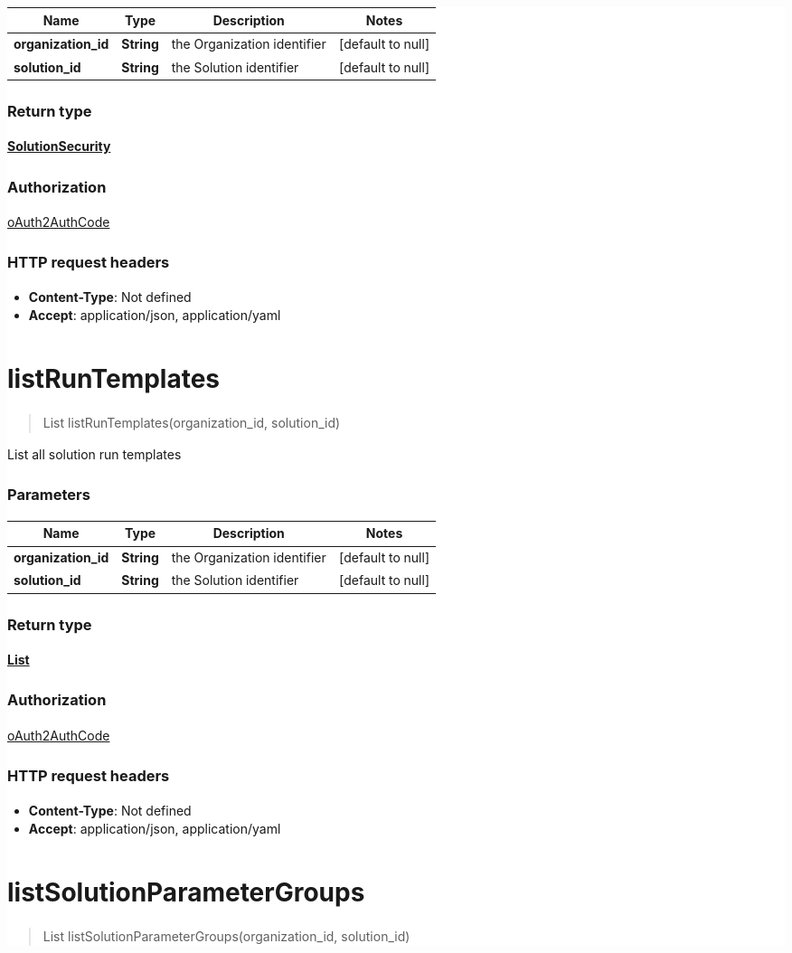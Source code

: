 |Name | Type | Description  | Notes |
|------------- | ------------- | ------------- | -------------|
| **organization\_id** | **String**| the Organization identifier | [default to null] |
| **solution\_id** | **String**| the Solution identifier | [default to null] |

### Return type

[**SolutionSecurity**](../Models/SolutionSecurity.md)

### Authorization

[oAuth2AuthCode](../README.md#oAuth2AuthCode)

### HTTP request headers

- **Content-Type**: Not defined
- **Accept**: application/json, application/yaml

<a name="listRunTemplates"></a>
# **listRunTemplates**
> List listRunTemplates(organization\_id, solution\_id)

List all solution run templates

### Parameters

|Name | Type | Description  | Notes |
|------------- | ------------- | ------------- | -------------|
| **organization\_id** | **String**| the Organization identifier | [default to null] |
| **solution\_id** | **String**| the Solution identifier | [default to null] |

### Return type

[**List**](../Models/RunTemplate.md)

### Authorization

[oAuth2AuthCode](../README.md#oAuth2AuthCode)

### HTTP request headers

- **Content-Type**: Not defined
- **Accept**: application/json, application/yaml

<a name="listSolutionParameterGroups"></a>
# **listSolutionParameterGroups**
> List listSolutionParameterGroups(organization\_id, solution\_id)
